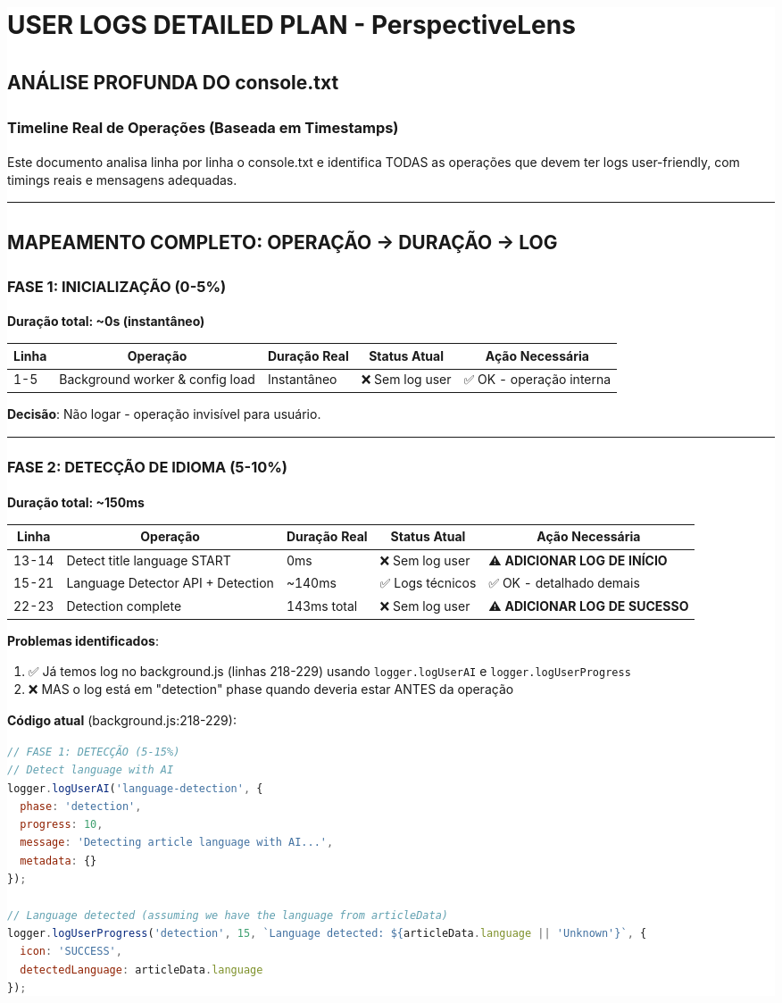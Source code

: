 # USER LOGS DETAILED PLAN - PerspectiveLens

## ANÁLISE PROFUNDA DO console.txt

### Timeline Real de Operações (Baseada em Timestamps)

Este documento analisa linha por linha o console.txt e identifica TODAS as operações que devem ter logs user-friendly, com timings reais e mensagens adequadas.

---

## MAPEAMENTO COMPLETO: OPERAÇÃO → DURAÇÃO → LOG

### FASE 1: INICIALIZAÇÃO (0-5%)
**Duração total: ~0s (instantâneo)**

| Linha | Operação | Duração Real | Status Atual | Ação Necessária |
|-------|----------|--------------|--------------|-----------------|
| 1-5 | Background worker & config load | Instantâneo | ❌ Sem log user | ✅ OK - operação interna |

**Decisão**: Não logar - operação invisível para usuário.

---

### FASE 2: DETECÇÃO DE IDIOMA (5-10%)
**Duração total: ~150ms**

| Linha | Operação | Duração Real | Status Atual | Ação Necessária |
|-------|----------|--------------|--------------|-----------------|
| 13-14 | Detect title language START | 0ms | ❌ Sem log user | ⚠️ **ADICIONAR LOG DE INÍCIO** |
| 15-21 | Language Detector API + Detection | ~140ms | ✅ Logs técnicos | ✅ OK - detalhado demais |
| 22-23 | Detection complete | 143ms total | ❌ Sem log user | ⚠️ **ADICIONAR LOG DE SUCESSO** |

**Problemas identificados**:
1. ✅ Já temos log no background.js (linhas 218-229) usando `logger.logUserAI` e `logger.logUserProgress`
2. ❌ MAS o log está em "detection" phase quando deveria estar ANTES da operação

**Código atual** (background.js:218-229):
```javascript
// FASE 1: DETECÇÃO (5-15%)
// Detect language with AI
logger.logUserAI('language-detection', {
  phase: 'detection',
  progress: 10,
  message: 'Detecting article language with AI...',
  metadata: {}
});

// Language detected (assuming we have the language from articleData)
logger.logUserProgress('detection', 15, `Language detected: ${articleData.language || 'Unknown'}`, {
  icon: 'SUCCESS',
  detectedLanguage: articleData.language
});
```
